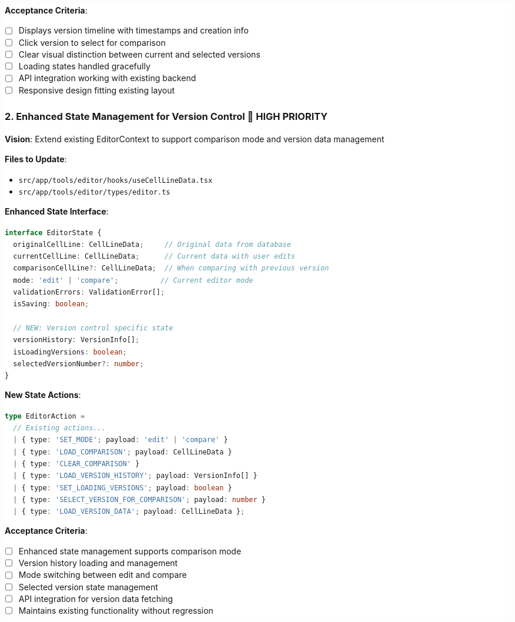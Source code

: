 **Acceptance Criteria**:
- [ ] Displays version timeline with timestamps and creation info
- [ ] Click version to select for comparison
- [ ] Clear visual distinction between current and selected versions
- [ ] Loading states handled gracefully
- [ ] API integration working with existing backend
- [ ] Responsive design fitting existing layout

### 2. Enhanced State Management for Version Control 🔧 **HIGH PRIORITY**

**Vision**: Extend existing EditorContext to support comparison mode and version data management

**Files to Update**:
- `src/app/tools/editor/hooks/useCellLineData.tsx`
- `src/app/tools/editor/types/editor.ts`

**Enhanced State Interface**:
```typescript
interface EditorState {
  originalCellLine: CellLineData;     // Original data from database
  currentCellLine: CellLineData;      // Current data with user edits
  comparisonCellLine?: CellLineData;  // When comparing with previous version
  mode: 'edit' | 'compare';          // Current editor mode
  validationErrors: ValidationError[];
  isSaving: boolean;
  
  // NEW: Version control specific state
  versionHistory: VersionInfo[];
  isLoadingVersions: boolean;
  selectedVersionNumber?: number;
}
```

**New State Actions**:
```typescript
type EditorAction = 
  // Existing actions...
  | { type: 'SET_MODE'; payload: 'edit' | 'compare' }
  | { type: 'LOAD_COMPARISON'; payload: CellLineData }
  | { type: 'CLEAR_COMPARISON' }
  | { type: 'LOAD_VERSION_HISTORY'; payload: VersionInfo[] }
  | { type: 'SET_LOADING_VERSIONS'; payload: boolean }
  | { type: 'SELECT_VERSION_FOR_COMPARISON'; payload: number }
  | { type: 'LOAD_VERSION_DATA'; payload: CellLineData };
```

**Acceptance Criteria**:
- [ ] Enhanced state management supports comparison mode
- [ ] Version history loading and management
- [ ] Mode switching between edit and compare
- [ ] Selected version state management
- [ ] API integration for version data fetching
- [ ] Maintains existing functionality without regression
